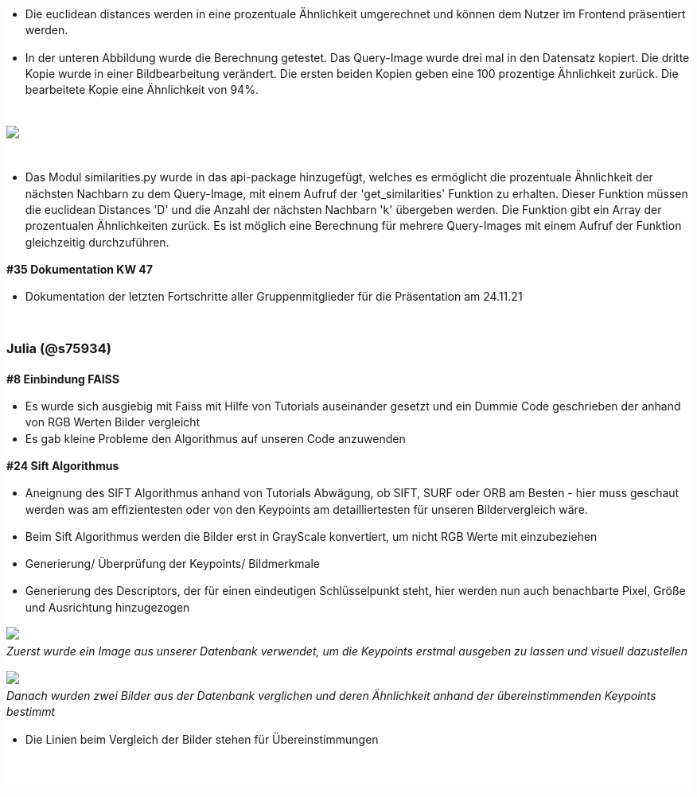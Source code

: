 - Die euclidean distances werden in eine prozentuale Ähnlichkeit umgerechnet und können dem Nutzer im Frontend präsentiert werden.

- In der unteren Abbildung wurde die Berechnung getestet. Das Query-Image wurde drei mal in den Datensatz kopiert. Die dritte Kopie wurde in einer Bildbearbeitung verändert. Die ersten beiden Kopien geben eine 100 prozentige Ähnlichkeit zurück. Die bearbeitete Kopie eine Ähnlichkeit von 94%.<br><br>

![](./images/distance.png)<br><br>

- Das Modul similarities.py wurde in das api-package hinzugefügt, welches es ermöglicht die prozentuale Ähnlichkeit der nächsten Nachbarn zu dem Query-Image, mit einem Aufruf der 'get_similarities' Funktion zu erhalten. Dieser Funktion müssen die euclidean Distances 'D' und die Anzahl der nächsten Nachbarn 'k' übergeben werden. Die Funktion gibt ein Array der prozentualen Ähnlichkeiten zurück.
Es ist möglich eine Berechnung für mehrere Query-Images mit einem Aufruf der Funktion gleichzeitig durchzuführen.

<b>#35 Dokumentation KW 47</b>

- Dokumentation der letzten Fortschritte aller Gruppenmitglieder für die Präsentation am 24.11.21
<br><br>

<h3>Julia (@s75934)</h3> 

<b>#8 Einbindung FAISS</b>

- Es wurde sich ausgiebig mit Faiss mit Hilfe von Tutorials auseinander gesetzt und ein Dummie Code geschrieben der anhand von RGB Werten Bilder vergleicht
- Es gab kleine Probleme den Algorithmus auf unseren Code anzuwenden

<b>#24 Sift Algorithmus</b>

- Aneignung des SIFT Algorithmus anhand von Tutorials 
Abwägung, ob SIFT, SURF oder ORB am Besten - hier muss geschaut werden was am effizientesten oder von den Keypoints am detailliertesten für unseren Bildervergleich wäre.

- Beim Sift Algorithmus werden die Bilder erst in GrayScale konvertiert, um nicht RGB Werte mit einzubeziehen 
- Generierung/ Überprüfung der Keypoints/ Bildmerkmale  
- Generierung des Descriptors, der für einen eindeutigen Schlüsselpunkt steht, hier werden nun auch benachbarte Pixel, Größe und Ausrichtung hinzugezogen 

![](./images/sift_1.png)<br>
*Zuerst wurde ein Image aus unserer Datenbank verwendet, um die Keypoints erstmal ausgeben zu lassen und visuell dazustellen*

![](./images/sift_2.png)<br>
*Danach wurden zwei Bilder aus der Datenbank verglichen und deren Ähnlichkeit anhand der übereinstimmenden Keypoints bestimmt*

- Die Linien beim Vergleich der Bilder stehen für Übereinstimmungen 
<br>
<br>
